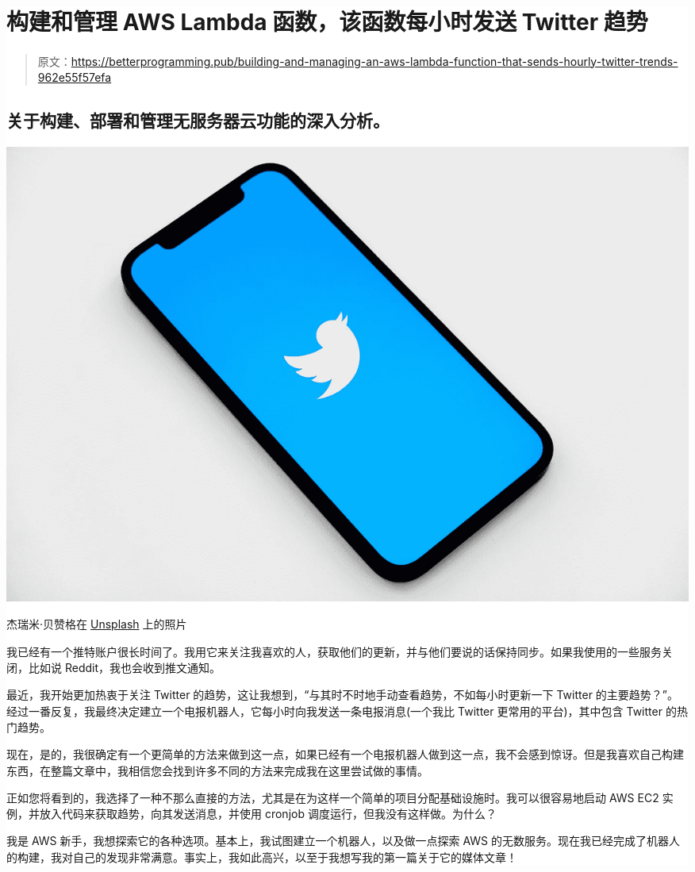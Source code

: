 # 构建和管理 AWS Lambda 函数，该函数每小时发送 Twitter 趋势

> 原文：<https://betterprogramming.pub/building-and-managing-an-aws-lambda-function-that-sends-hourly-twitter-trends-962e55f57efa>

## 关于构建、部署和管理无服务器云功能的深入分析。

![](img/9b8e2901cac517c46868d0dc3ce80c9b.png)

杰瑞米·贝赞格在 [Unsplash](https://unsplash.com?utm_source=medium&utm_medium=referral) 上的照片

我已经有一个推特账户很长时间了。我用它来关注我喜欢的人，获取他们的更新，并与他们要说的话保持同步。如果我使用的一些服务关闭，比如说 Reddit，我也会收到推文通知。

最近，我开始更加热衷于关注 Twitter 的趋势，这让我想到，“与其时不时地手动查看趋势，不如每小时更新一下 Twitter 的主要趋势？”。经过一番反复，我最终决定建立一个电报机器人，它每小时向我发送一条电报消息(一个我比 Twitter 更常用的平台)，其中包含 Twitter 的热门趋势。

现在，是的，我很确定有一个更简单的方法来做到这一点，如果已经有一个电报机器人做到这一点，我不会感到惊讶。但是我喜欢自己构建东西，在整篇文章中，我相信您会找到许多不同的方法来完成我在这里尝试做的事情。

正如您将看到的，我选择了一种不那么直接的方法，尤其是在为这样一个简单的项目分配基础设施时。我可以很容易地启动 AWS EC2 实例，并放入代码来获取趋势，向其发送消息，并使用 cronjob 调度运行，但我没有这样做。为什么？

我是 AWS 新手，我想探索它的各种选项。基本上，我试图建立一个机器人，以及做一点探索 AWS 的无数服务。现在我已经完成了机器人的构建，我对自己的发现非常满意。事实上，我如此高兴，以至于我想写我的第一篇关于它的媒体文章！
